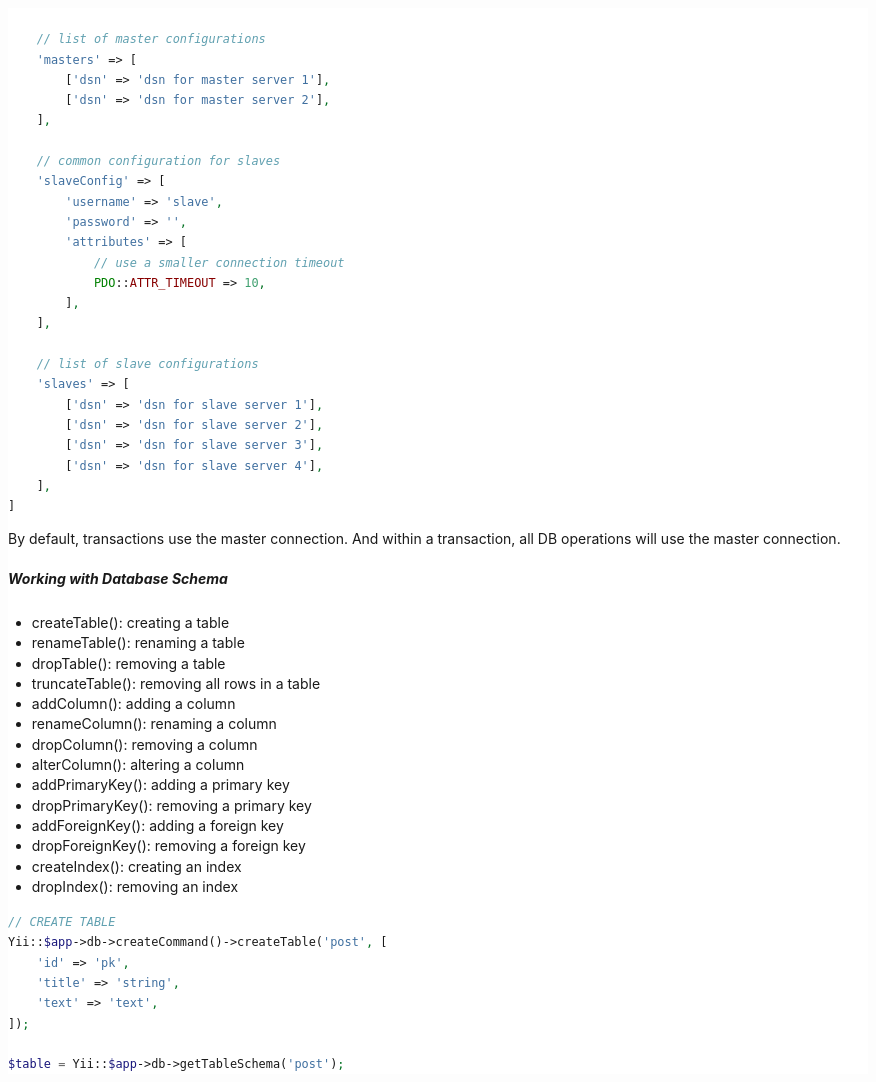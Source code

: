 ~~~php

    // list of master configurations
    'masters' => [
        ['dsn' => 'dsn for master server 1'],
        ['dsn' => 'dsn for master server 2'],
    ],

    // common configuration for slaves
    'slaveConfig' => [
        'username' => 'slave',
        'password' => '',
        'attributes' => [
            // use a smaller connection timeout
            PDO::ATTR_TIMEOUT => 10,
        ],
    ],

    // list of slave configurations
    'slaves' => [
        ['dsn' => 'dsn for slave server 1'],
        ['dsn' => 'dsn for slave server 2'],
        ['dsn' => 'dsn for slave server 3'],
        ['dsn' => 'dsn for slave server 4'],
    ],
]
~~~
By default, transactions use the master connection. And within a transaction, all DB operations will use the master connection.

##### Working with Database Schema

+ createTable(): creating a table
+ renameTable(): renaming a table
+ dropTable(): removing a table
+ truncateTable(): removing all rows in a table
+ addColumn(): adding a column
+ renameColumn(): renaming a column
+ dropColumn(): removing a column
+ alterColumn(): altering a column
+ addPrimaryKey(): adding a primary key
+ dropPrimaryKey(): removing a primary key
+ addForeignKey(): adding a foreign key
+ dropForeignKey(): removing a foreign key
+ createIndex(): creating an index
+ dropIndex(): removing an index

~~~php
// CREATE TABLE
Yii::$app->db->createCommand()->createTable('post', [
    'id' => 'pk',
    'title' => 'string',
    'text' => 'text',
]);

$table = Yii::$app->db->getTableSchema('post');
~~~
